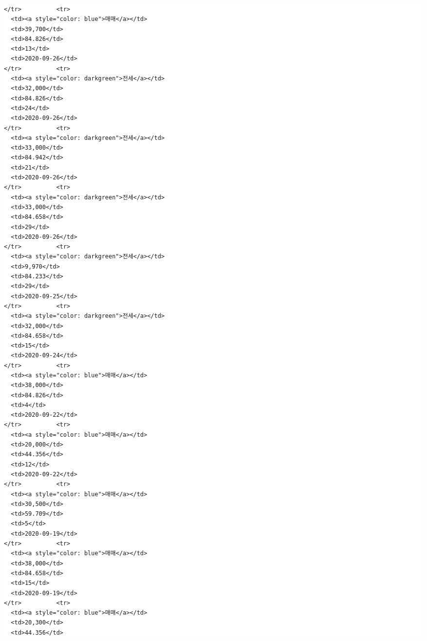     </tr>          <tr>
      <td><a style="color: blue">매매</a></td>
      <td>39,700</td>
      <td>84.826</td>
      <td>13</td>
      <td>2020-09-26</td>
    </tr>          <tr>
      <td><a style="color: darkgreen">전세</a></td>
      <td>32,000</td>
      <td>84.826</td>
      <td>24</td>
      <td>2020-09-26</td>
    </tr>          <tr>
      <td><a style="color: darkgreen">전세</a></td>
      <td>33,000</td>
      <td>84.942</td>
      <td>21</td>
      <td>2020-09-26</td>
    </tr>          <tr>
      <td><a style="color: darkgreen">전세</a></td>
      <td>33,000</td>
      <td>84.658</td>
      <td>29</td>
      <td>2020-09-26</td>
    </tr>          <tr>
      <td><a style="color: darkgreen">전세</a></td>
      <td>9,970</td>
      <td>84.233</td>
      <td>29</td>
      <td>2020-09-25</td>
    </tr>          <tr>
      <td><a style="color: darkgreen">전세</a></td>
      <td>32,000</td>
      <td>84.658</td>
      <td>15</td>
      <td>2020-09-24</td>
    </tr>          <tr>
      <td><a style="color: blue">매매</a></td>
      <td>38,000</td>
      <td>84.826</td>
      <td>4</td>
      <td>2020-09-22</td>
    </tr>          <tr>
      <td><a style="color: blue">매매</a></td>
      <td>20,000</td>
      <td>44.356</td>
      <td>12</td>
      <td>2020-09-22</td>
    </tr>          <tr>
      <td><a style="color: blue">매매</a></td>
      <td>30,500</td>
      <td>59.709</td>
      <td>5</td>
      <td>2020-09-19</td>
    </tr>          <tr>
      <td><a style="color: blue">매매</a></td>
      <td>38,000</td>
      <td>84.658</td>
      <td>15</td>
      <td>2020-09-19</td>
    </tr>          <tr>
      <td><a style="color: blue">매매</a></td>
      <td>20,300</td>
      <td>44.356</td>